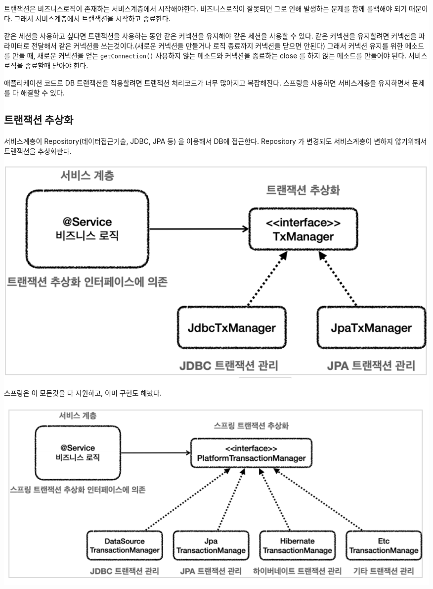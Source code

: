 트랜잭션은 비즈니스로직이 존재하는 서비스계층에서 시작해야한다. 비즈니스로직이 잘못되면 그로 인해 발생하는 문제를 함께
롤백해야 되기 때문이다. 그래서 서비스계층에서 트랜잭션을 시작하고 종료한다.

같은 세션을 사용하고 싶다면 트랜잭션을 사용하는 동안 같은 커넥션을 유지해야 같은 세션을 사용할 수 있다.
같은 커넥션을 유지할려면 커넥션을 파라미터로 전달해서 같은 커넥션을 쓰는것이다.(새로운 커넥션을 만들거나 로직 종료까지
커넥션을 닫으면 안된다) 그래서 커넥션 유지를 위한 메소드를 만들 때, 새로운 커넥션을 얻는 `getConnection()` 사용하지 않는 메소드와 
커넥션을 종료하는 close 를 하지 않는 메소드를 만들어야 된다. 서비스로직을 종료할때 닫아야 한다.

애플리케이션 코드로 DB 트랜잭션을 적용할려면 트랜잭션 처리코드가 너무 많아지고 복잡해진다.
스프링을 사용하면 서비스계층을 유지하면서 문제를 다 해결할 수 있다.

## 트랜잭션 추상화

서비스계층이 Repository(데이터접근기술, JDBC, JPA 등) 을 이용해서 DB에 접근한다. Repository 가 변경되도
서비스계층이 변하지 않기위해서 트랜잭션을 추상화한다.

<img src="https://github.com/jinhoon227/jinhoon227.github.io/blob/main/assets/img/posts/spring/db/tran2.png" alt="이미지">

스프링은 이 모든것을 다 지원하고, 이미 구현도 해놨다.

<img src="https://github.com/jinhoon227/jinhoon227.github.io/blob/main/assets/img/posts/spring/db/tran3.png" alt="이미지">
